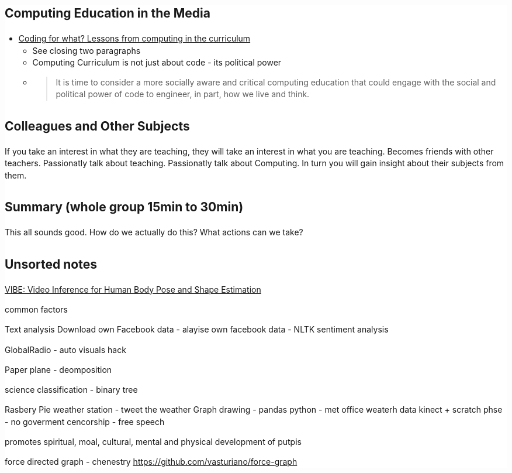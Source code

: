 
Computing Education in the Media
---------------------------------

* [Coding for what? Lessons from computing in the curriculum](https://mirandanet.ac.uk/blog/2017/09/02/coding-lessons-computing-curriculum/) 
    * See closing two paragraphs
    * Computing Curriculum is not just about code - its political power
    * > It is time to consider a more socially aware and critical computing education that could engage with the social and political power of code to engineer, in part, how we live and think.


Colleagues and Other Subjects
-----------------------------

If you take an interest in what they are teaching, they will take an interest in what you are teaching.
Becomes friends with other teachers. Passionatly talk about teaching. Passionatly talk about Computing. In turn you will gain insight about their subjects from them.


Summary (whole group 15min to 30min)
-------

This all sounds good. How do we actually do this? What actions can we take?




Unsorted notes
--------------

[VIBE: Video Inference for Human Body Pose and Shape Estimation](https://github.com/mkocabas/VIBE)

common factors


Text analysis
Download own Facebook data - alayise own facebook data - NLTK sentiment analysis


GlobalRadio - auto visuals hack



Paper plane - deomposition

science classification - binary tree





Rasbery Pie weather station - tweet the weather
Graph drawing - pandas python - met office weaterh data
kinect + scratch
phse - no goverment cencorship - free speech



promotes spiritual, moal, cultural, mental and physical development of putpis



force directed graph - chenestry
https://github.com/vasturiano/force-graph
